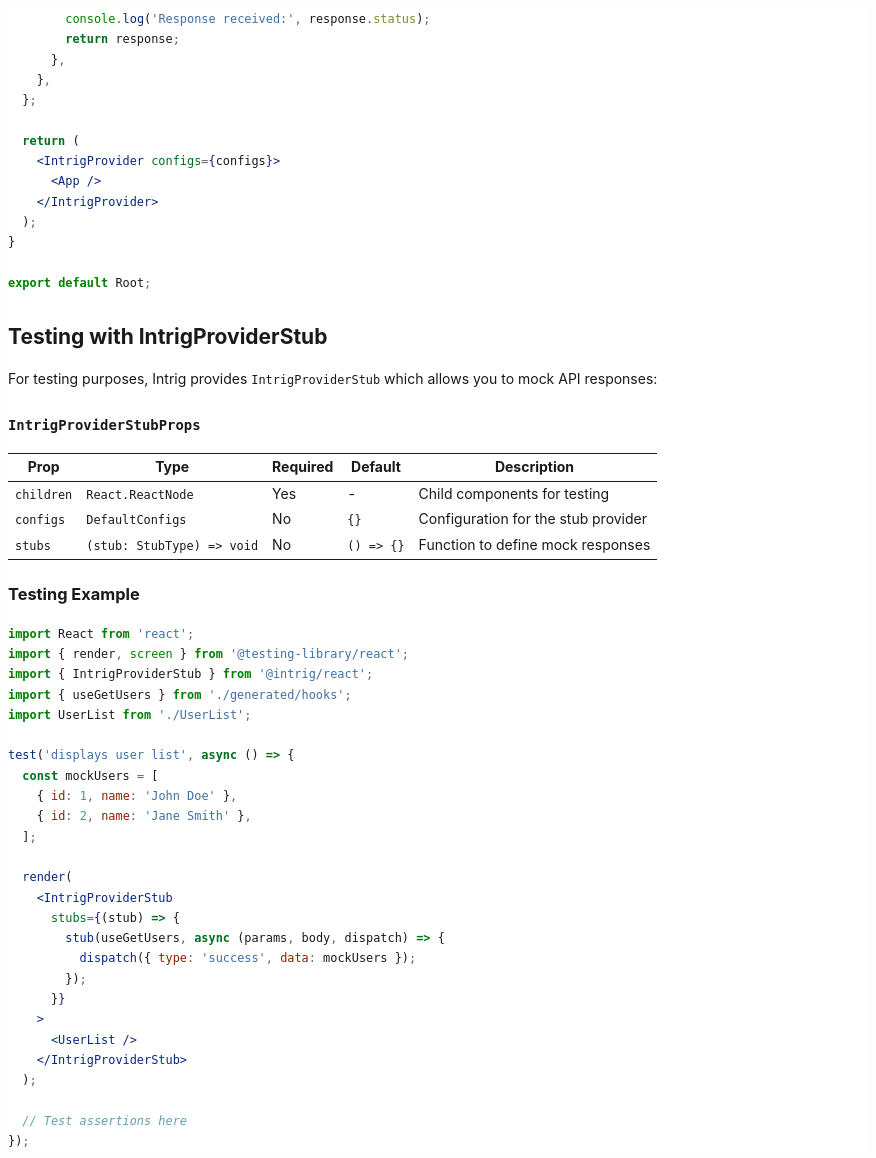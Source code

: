 ```jsx
        console.log('Response received:', response.status);
        return response;
      },
    },
  };

  return (
    <IntrigProvider configs={configs}>
      <App />
    </IntrigProvider>
  );
}

export default Root;
```

## Testing with IntrigProviderStub

For testing purposes, Intrig provides `IntrigProviderStub` which allows you to mock API responses:

### `IntrigProviderStubProps`

| Prop | Type | Required | Default | Description |
|------|------|----------|---------|-------------|
| `children` | `React.ReactNode` | Yes | - | Child components for testing |
| `configs` | `DefaultConfigs` | No | `{}` | Configuration for the stub provider |
| `stubs` | `(stub: StubType) => void` | No | `() => {}` | Function to define mock responses |

### Testing Example

```jsx
import React from 'react';
import { render, screen } from '@testing-library/react';
import { IntrigProviderStub } from '@intrig/react';
import { useGetUsers } from './generated/hooks';
import UserList from './UserList';

test('displays user list', async () => {
  const mockUsers = [
    { id: 1, name: 'John Doe' },
    { id: 2, name: 'Jane Smith' },
  ];

  render(
    <IntrigProviderStub
      stubs={(stub) => {
        stub(useGetUsers, async (params, body, dispatch) => {
          dispatch({ type: 'success', data: mockUsers });
        });
      }}
    >
      <UserList />
    </IntrigProviderStub>
  );

  // Test assertions here
});
```
